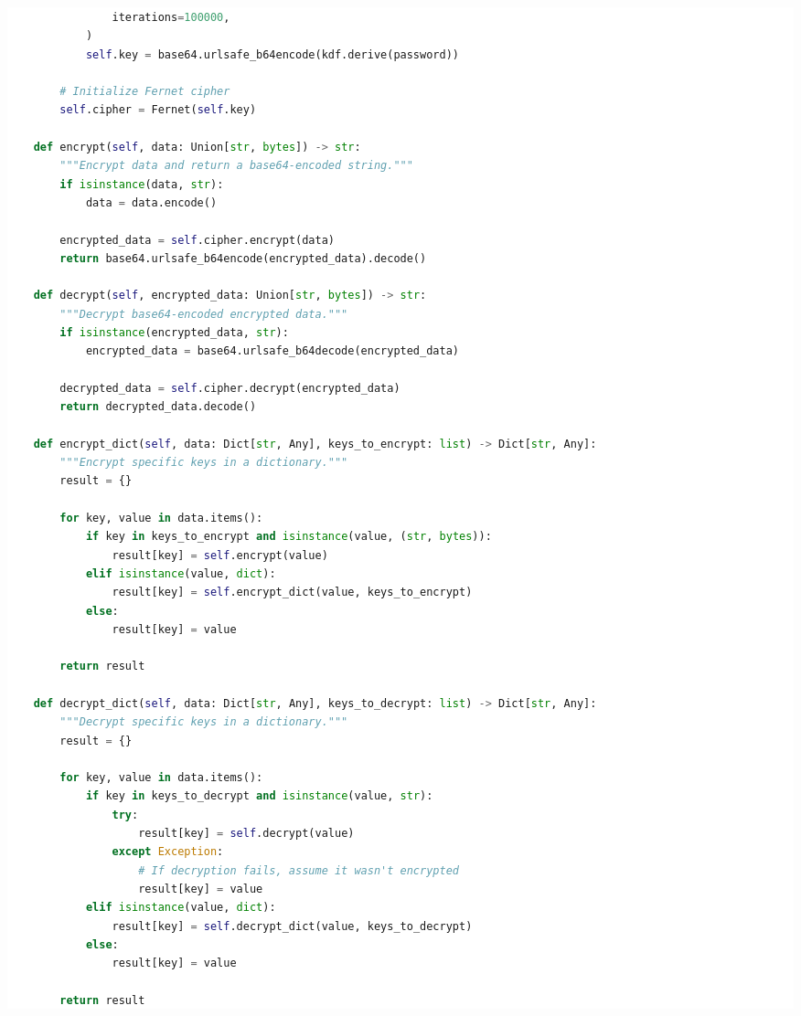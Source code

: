 ```python
                iterations=100000,
            )
            self.key = base64.urlsafe_b64encode(kdf.derive(password))
        
        # Initialize Fernet cipher
        self.cipher = Fernet(self.key)
    
    def encrypt(self, data: Union[str, bytes]) -> str:
        """Encrypt data and return a base64-encoded string."""
        if isinstance(data, str):
            data = data.encode()
        
        encrypted_data = self.cipher.encrypt(data)
        return base64.urlsafe_b64encode(encrypted_data).decode()
    
    def decrypt(self, encrypted_data: Union[str, bytes]) -> str:
        """Decrypt base64-encoded encrypted data."""
        if isinstance(encrypted_data, str):
            encrypted_data = base64.urlsafe_b64decode(encrypted_data)
        
        decrypted_data = self.cipher.decrypt(encrypted_data)
        return decrypted_data.decode()
    
    def encrypt_dict(self, data: Dict[str, Any], keys_to_encrypt: list) -> Dict[str, Any]:
        """Encrypt specific keys in a dictionary."""
        result = {}
        
        for key, value in data.items():
            if key in keys_to_encrypt and isinstance(value, (str, bytes)):
                result[key] = self.encrypt(value)
            elif isinstance(value, dict):
                result[key] = self.encrypt_dict(value, keys_to_encrypt)
            else:
                result[key] = value
        
        return result
    
    def decrypt_dict(self, data: Dict[str, Any], keys_to_decrypt: list) -> Dict[str, Any]:
        """Decrypt specific keys in a dictionary."""
        result = {}
        
        for key, value in data.items():
            if key in keys_to_decrypt and isinstance(value, str):
                try:
                    result[key] = self.decrypt(value)
                except Exception:
                    # If decryption fails, assume it wasn't encrypted
                    result[key] = value
            elif isinstance(value, dict):
                result[key] = self.decrypt_dict(value, keys_to_decrypt)
            else:
                result[key] = value
        
        return result
```
